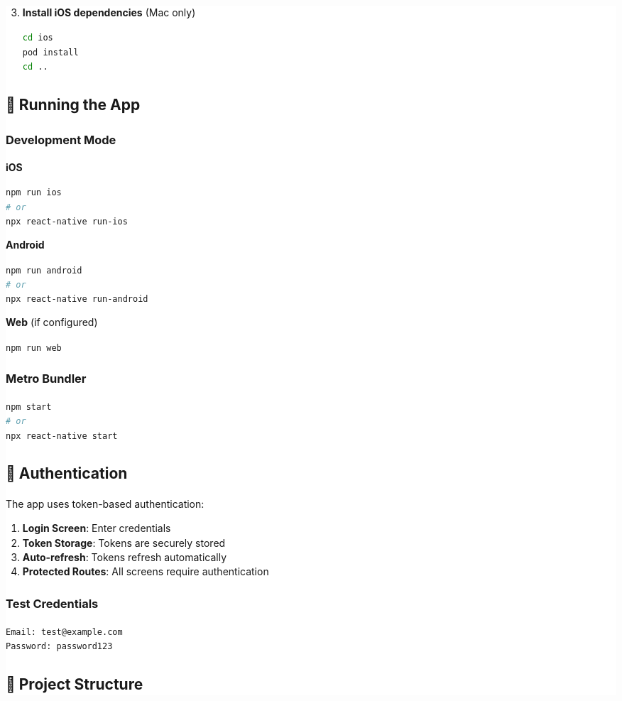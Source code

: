 3. **Install iOS dependencies** (Mac only)
   ```bash
   cd ios
   pod install
   cd ..
   ```

## 🚀 Running the App

### Development Mode

**iOS**
```bash
npm run ios
# or
npx react-native run-ios
```

**Android**
```bash
npm run android
# or
npx react-native run-android
```

**Web** (if configured)
```bash
npm run web
```

### Metro Bundler
```bash
npm start
# or
npx react-native start
```

## 🔐 Authentication

The app uses token-based authentication:

1. **Login Screen**: Enter credentials
2. **Token Storage**: Tokens are securely stored
3. **Auto-refresh**: Tokens refresh automatically
4. **Protected Routes**: All screens require authentication

### Test Credentials
```
Email: test@example.com
Password: password123
```

## 📁 Project Structure
